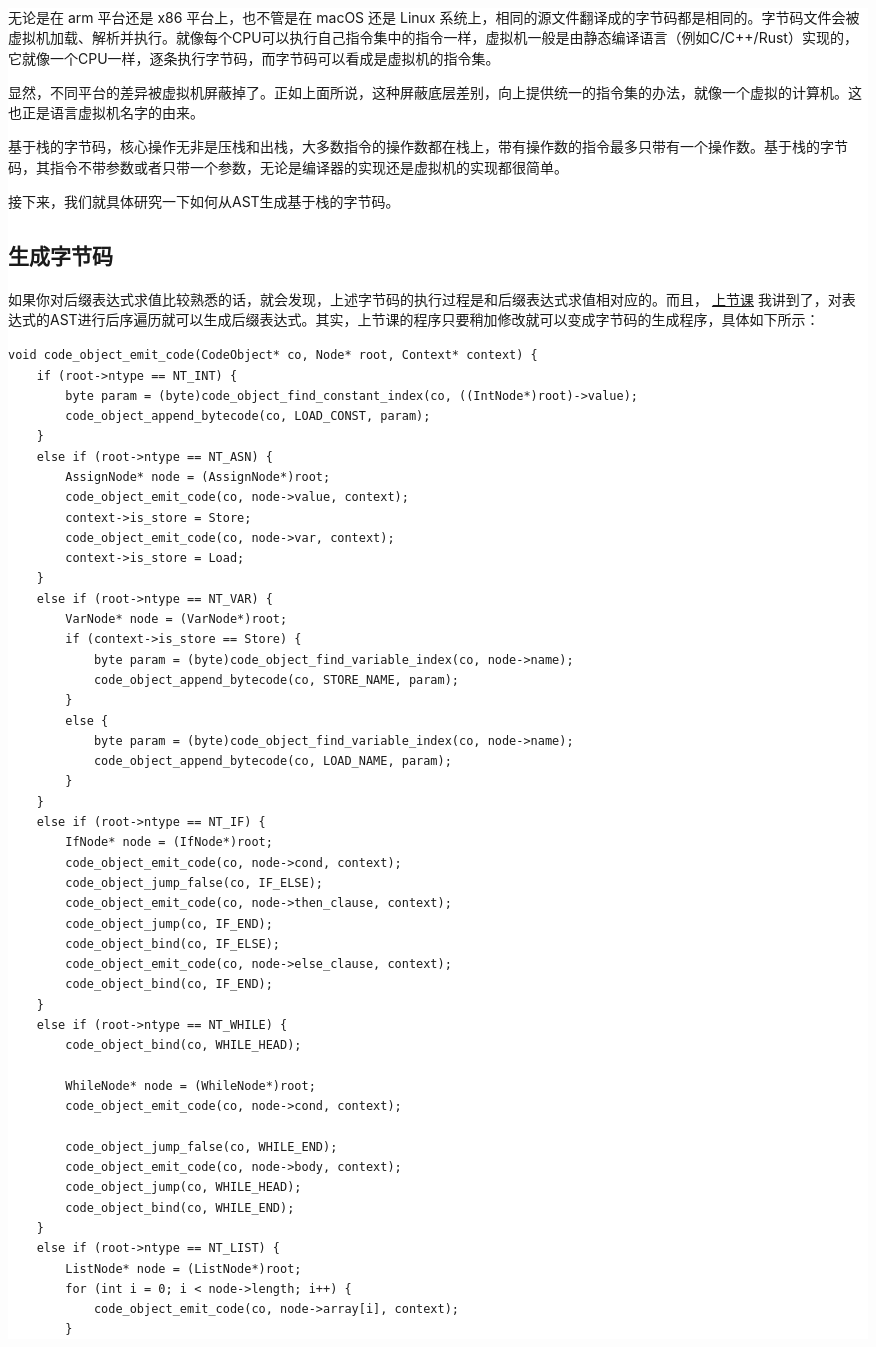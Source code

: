 无论是在 arm 平台还是 x86 平台上，也不管是在 macOS 还是 Linux 系统上，相同的源文件翻译成的字节码都是相同的。字节码文件会被虚拟机加载、解析并执行。就像每个CPU可以执行自己指令集中的指令一样，虚拟机一般是由静态编译语言（例如C/C++/Rust）实现的，它就像一个CPU一样，逐条执行字节码，而字节码可以看成是虚拟机的指令集。

显然，不同平台的差异被虚拟机屏蔽掉了。正如上面所说，这种屏蔽底层差别，向上提供统一的指令集的办法，就像一个虚拟的计算机。这也正是语言虚拟机名字的由来。

基于栈的字节码，核心操作无非是压栈和出栈，大多数指令的操作数都在栈上，带有操作数的指令最多只带有一个操作数。基于栈的字节码，其指令不带参数或者只带一个参数，无论是编译器的实现还是虚拟机的实现都很简单。

接下来，我们就具体研究一下如何从AST生成基于栈的字节码。

## 生成字节码

如果你对后缀表达式求值比较熟悉的话，就会发现，上述字节码的执行过程是和后缀表达式求值相对应的。而且， [上节课](https://time.geekbang.org/column/article/493848) 我讲到了，对表达式的AST进行后序遍历就可以生成后缀表达式。其实，上节课的程序只要稍加修改就可以变成字节码的生成程序，具体如下所示：

```plain
void code_object_emit_code(CodeObject* co, Node* root, Context* context) {
    if (root->ntype == NT_INT) {
        byte param = (byte)code_object_find_constant_index(co, ((IntNode*)root)->value);
        code_object_append_bytecode(co, LOAD_CONST, param);
    }
    else if (root->ntype == NT_ASN) {
        AssignNode* node = (AssignNode*)root;
        code_object_emit_code(co, node->value, context);
        context->is_store = Store;
        code_object_emit_code(co, node->var, context);
        context->is_store = Load;
    }
    else if (root->ntype == NT_VAR) {
        VarNode* node = (VarNode*)root;
        if (context->is_store == Store) {
            byte param = (byte)code_object_find_variable_index(co, node->name);
            code_object_append_bytecode(co, STORE_NAME, param);
        }
        else {
            byte param = (byte)code_object_find_variable_index(co, node->name);
            code_object_append_bytecode(co, LOAD_NAME, param);
        }
    }
    else if (root->ntype == NT_IF) {
        IfNode* node = (IfNode*)root;
        code_object_emit_code(co, node->cond, context);
        code_object_jump_false(co, IF_ELSE);
        code_object_emit_code(co, node->then_clause, context);
        code_object_jump(co, IF_END);
        code_object_bind(co, IF_ELSE);
        code_object_emit_code(co, node->else_clause, context);
        code_object_bind(co, IF_END);
    }
    else if (root->ntype == NT_WHILE) {
        code_object_bind(co, WHILE_HEAD);

        WhileNode* node = (WhileNode*)root;
        code_object_emit_code(co, node->cond, context);

        code_object_jump_false(co, WHILE_END);
        code_object_emit_code(co, node->body, context);
        code_object_jump(co, WHILE_HEAD);
        code_object_bind(co, WHILE_END);
    }
    else if (root->ntype == NT_LIST) {
        ListNode* node = (ListNode*)root;
        for (int i = 0; i < node->length; i++) {
            code_object_emit_code(co, node->array[i], context);
        }
```